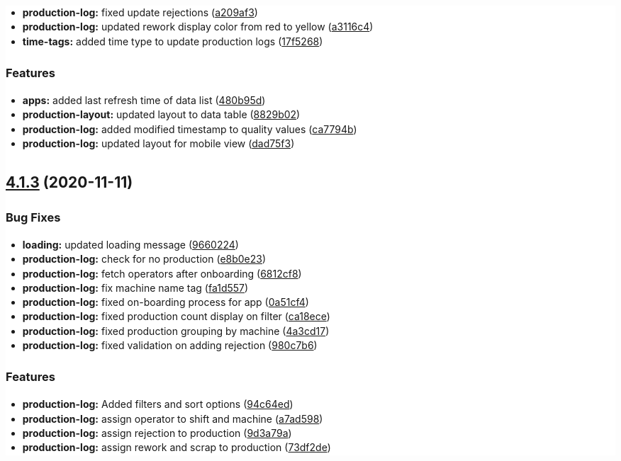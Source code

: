 * **production-log:** fixed update rejections ([a209af3](https://bitbucket.org/entrib/shopworx/commits/a209af37c72a69c94c2beb42e62bbfa0a0ce8462))
* **production-log:** updated rework display color from red to yellow ([a3116c4](https://bitbucket.org/entrib/shopworx/commits/a3116c4e01e8126644c0ab4d480ffa540f4c25db))
* **time-tags:** added time type to update production logs ([17f5268](https://bitbucket.org/entrib/shopworx/commits/17f5268788e21fcfb5bfe7b4737b55b43d2530ac))


### Features

* **apps:** added last refresh time of data list ([480b95d](https://bitbucket.org/entrib/shopworx/commits/480b95d0952167fc6b61880d4f7e3ac5ee328e2d))
* **production-layout:** updated layout to data table ([8829b02](https://bitbucket.org/entrib/shopworx/commits/8829b0253b69942d8b7369bfccb65745f1b29ec5))
* **production-log:** added modified timestamp to quality values ([ca7794b](https://bitbucket.org/entrib/shopworx/commits/ca7794b03ba9ebd1d29059cd2da305a7769601f9))
* **production-log:** updated layout for mobile view ([dad75f3](https://bitbucket.org/entrib/shopworx/commits/dad75f36554ec02927bd38543220fc27f3c9f642))





## [4.1.3](https://bitbucket.org/entrib/shopworx/compare/v4.1.2...v4.1.3) (2020-11-11)


### Bug Fixes

* **loading:** updated loading message ([9660224](https://bitbucket.org/entrib/shopworx/commits/9660224f0749bf111f32862aba8e8054cd587bab))
* **production-log:** check for no production ([e8b0e23](https://bitbucket.org/entrib/shopworx/commits/e8b0e238215671a15742a5b14ab04a905f0ace04))
* **production-log:** fetch operators after onboarding ([6812cf8](https://bitbucket.org/entrib/shopworx/commits/6812cf8ebbb3e723f4813da70f86deaf0a9ced48))
* **production-log:** fix machine name tag ([fa1d557](https://bitbucket.org/entrib/shopworx/commits/fa1d5571b42b5237eae9b9338a8c2dcfc24c544d))
* **production-log:** fixed on-boarding process for app ([0a51cf4](https://bitbucket.org/entrib/shopworx/commits/0a51cf4de9a56032a0d6b658c191e9b4e851b565))
* **production-log:** fixed production count display on filter ([ca18ece](https://bitbucket.org/entrib/shopworx/commits/ca18ecee43d5c9dfa24bb647c82d1799852f2a86))
* **production-log:** fixed production grouping by machine ([4a3cd17](https://bitbucket.org/entrib/shopworx/commits/4a3cd1716d4274d2fb8efde44a15f347d37cd3da))
* **production-log:** fixed validation on adding rejection ([980c7b6](https://bitbucket.org/entrib/shopworx/commits/980c7b6af4eea54489010148ce7e705a5aa9c3ee))


### Features

* **production-log:** Added filters and sort options ([94c64ed](https://bitbucket.org/entrib/shopworx/commits/94c64edd1360d0a1936f5d4b63ed3f1c39209307))
* **production-log:** assign operator to shift and machine ([a7ad598](https://bitbucket.org/entrib/shopworx/commits/a7ad5986cdd0e4972358b85fdaf10da98b213696))
* **production-log:** assign rejection to production ([9d3a79a](https://bitbucket.org/entrib/shopworx/commits/9d3a79a6bde4701f8a675c5dd40246a627ebaa6d))
* **production-log:** assign rework and scrap to production ([73df2de](https://bitbucket.org/entrib/shopworx/commits/73df2de25e24bb7dd3652c96d79e143558729a9a))
